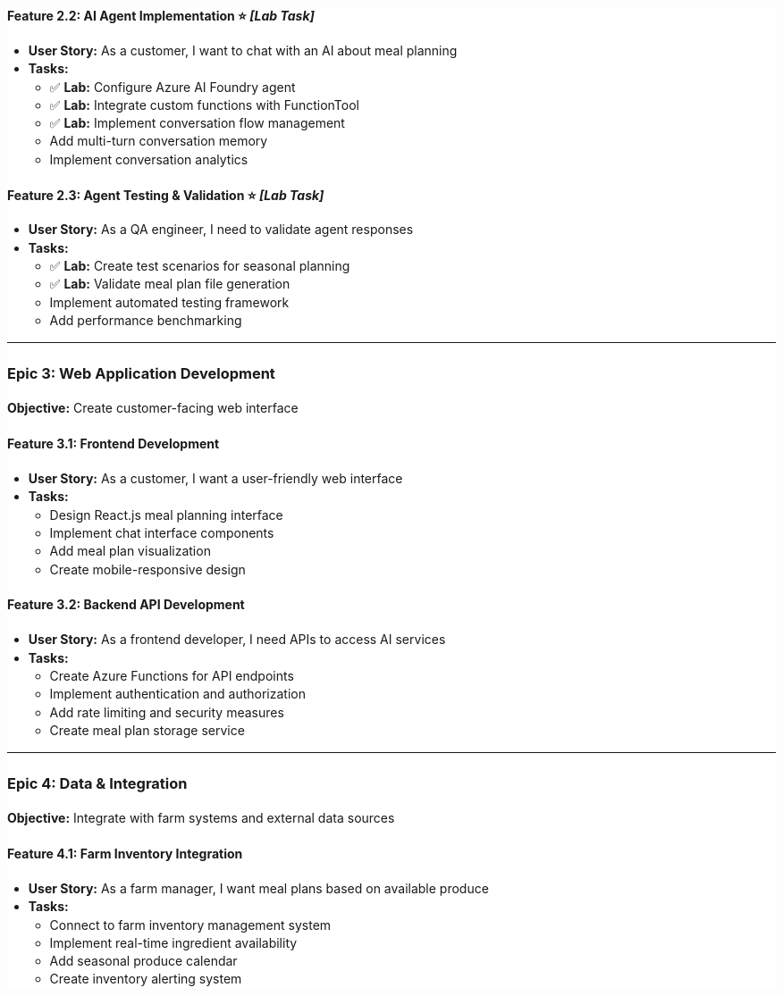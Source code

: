#### Feature 2.2: AI Agent Implementation ⭐ *[Lab Task]*
- **User Story:** As a customer, I want to chat with an AI about meal planning
- **Tasks:**
  - ✅ **Lab:** Configure Azure AI Foundry agent
  - ✅ **Lab:** Integrate custom functions with FunctionTool
  - ✅ **Lab:** Implement conversation flow management
  - Add multi-turn conversation memory
  - Implement conversation analytics

#### Feature 2.3: Agent Testing & Validation ⭐ *[Lab Task]*
- **User Story:** As a QA engineer, I need to validate agent responses
- **Tasks:**
  - ✅ **Lab:** Create test scenarios for seasonal planning
  - ✅ **Lab:** Validate meal plan file generation
  - Implement automated testing framework
  - Add performance benchmarking

---

### Epic 3: Web Application Development
**Objective:** Create customer-facing web interface

#### Feature 3.1: Frontend Development
- **User Story:** As a customer, I want a user-friendly web interface
- **Tasks:**
  - Design React.js meal planning interface
  - Implement chat interface components
  - Add meal plan visualization
  - Create mobile-responsive design

#### Feature 3.2: Backend API Development
- **User Story:** As a frontend developer, I need APIs to access AI services
- **Tasks:**
  - Create Azure Functions for API endpoints
  - Implement authentication and authorization
  - Add rate limiting and security measures
  - Create meal plan storage service

---

### Epic 4: Data & Integration
**Objective:** Integrate with farm systems and external data sources

#### Feature 4.1: Farm Inventory Integration
- **User Story:** As a farm manager, I want meal plans based on available produce
- **Tasks:**
  - Connect to farm inventory management system
  - Implement real-time ingredient availability
  - Add seasonal produce calendar
  - Create inventory alerting system

